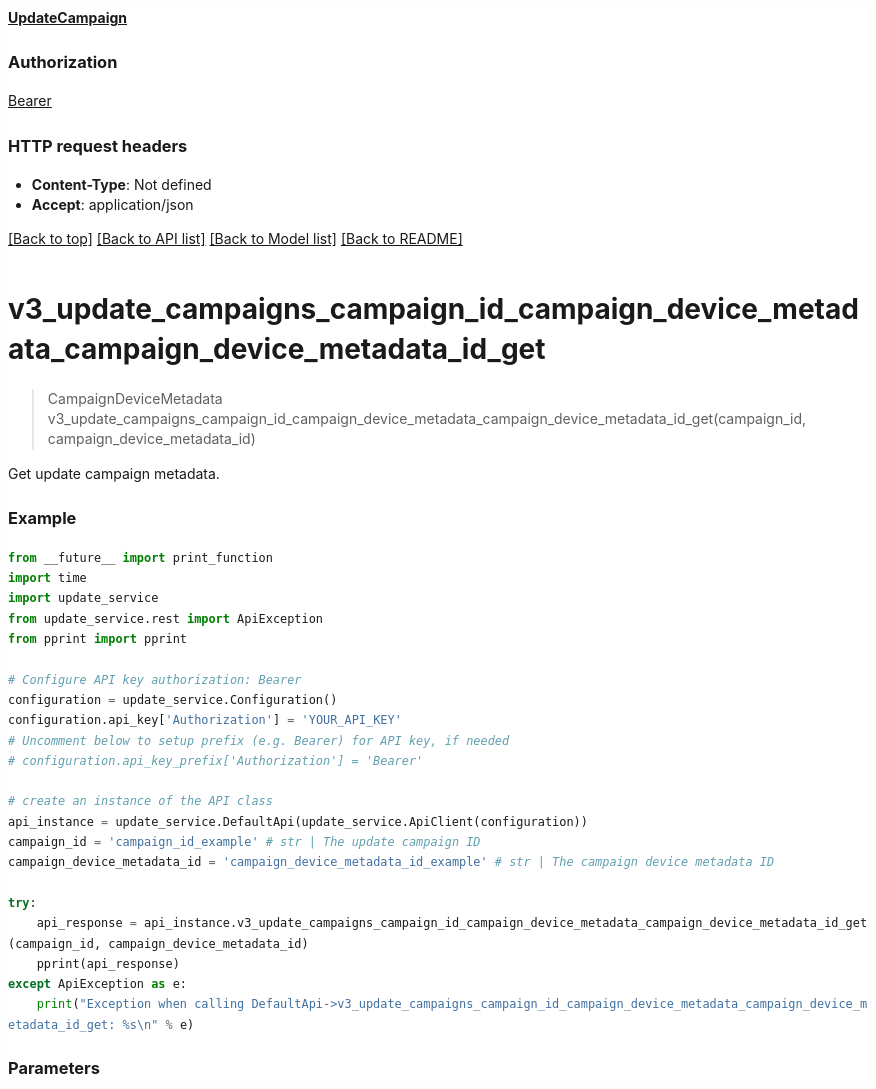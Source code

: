 [**UpdateCampaign**](UpdateCampaign.md)

### Authorization

[Bearer](../README.md#Bearer)

### HTTP request headers

 - **Content-Type**: Not defined
 - **Accept**: application/json

[[Back to top]](#) [[Back to API list]](../README.md#documentation-for-api-endpoints) [[Back to Model list]](../README.md#documentation-for-models) [[Back to README]](../README.md)

# **v3_update_campaigns_campaign_id_campaign_device_metadata_campaign_device_metadata_id_get**
> CampaignDeviceMetadata v3_update_campaigns_campaign_id_campaign_device_metadata_campaign_device_metadata_id_get(campaign_id, campaign_device_metadata_id)



Get update campaign metadata.

### Example 
```python
from __future__ import print_function
import time
import update_service
from update_service.rest import ApiException
from pprint import pprint

# Configure API key authorization: Bearer
configuration = update_service.Configuration()
configuration.api_key['Authorization'] = 'YOUR_API_KEY'
# Uncomment below to setup prefix (e.g. Bearer) for API key, if needed
# configuration.api_key_prefix['Authorization'] = 'Bearer'

# create an instance of the API class
api_instance = update_service.DefaultApi(update_service.ApiClient(configuration))
campaign_id = 'campaign_id_example' # str | The update campaign ID
campaign_device_metadata_id = 'campaign_device_metadata_id_example' # str | The campaign device metadata ID

try: 
    api_response = api_instance.v3_update_campaigns_campaign_id_campaign_device_metadata_campaign_device_metadata_id_get(campaign_id, campaign_device_metadata_id)
    pprint(api_response)
except ApiException as e:
    print("Exception when calling DefaultApi->v3_update_campaigns_campaign_id_campaign_device_metadata_campaign_device_metadata_id_get: %s\n" % e)
```

### Parameters
